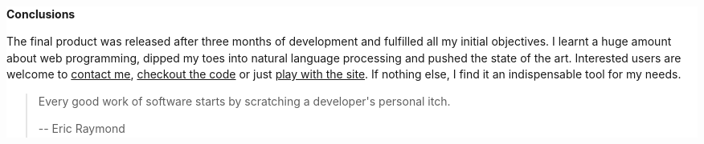 <strong>Conclusions</strong>

The final product was released after three months of development and
fulfilled all my initial objectives. I learnt a huge amount about web
programming, dipped my toes into natural language processing and
pushed the state of the art. Interested users are welcome to <a
href="http://wilfredwordpress.nfshost.com/?page_id=68">contact me</a>,
<a href="https://github.com/Wilfred/simpla-vortaro">checkout the
code</a> or just <a href="http://www.simplavortaro.org/">play with the
site</a>. If nothing else, I find it an indispensable tool for my
needs.

<blockquote>Every good work of software starts by scratching a developer's personal itch.

-- Eric Raymond</blockquote>
